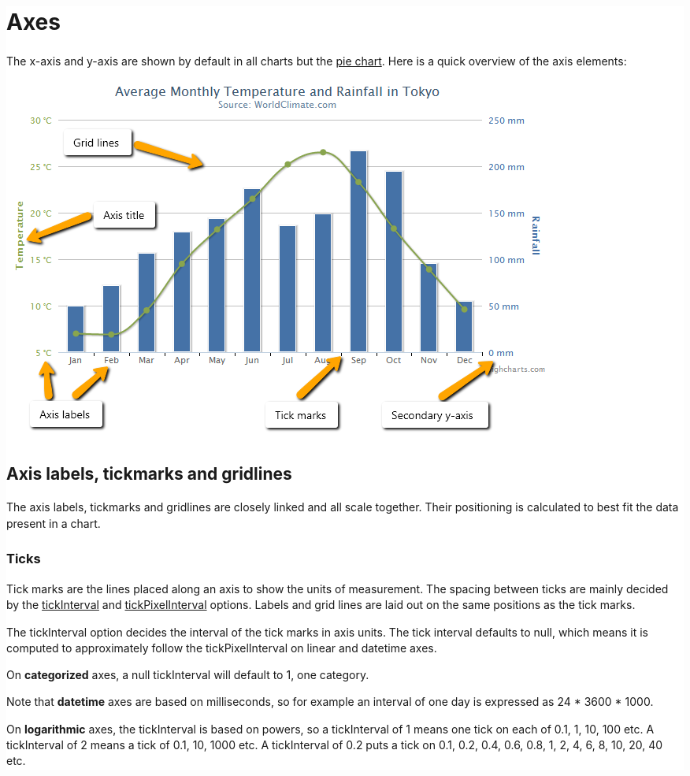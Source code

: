 Axes
====

The x-axis and y-axis are shown by default in all charts but the [pie chart](docs/chart-and-series-types/pie-chart). Here is a quick overview of the axis elements:

![axis_description.png](axis_description.png)

Axis labels, tickmarks and gridlines
------------------------------------

The axis labels, tickmarks and gridlines are closely linked and all scale together. Their positioning is calculated to best fit the data present in a chart. 

### Ticks

Tick marks are the lines placed along an axis to show the units of measurement. The spacing between ticks are mainly decided by the [tickInterval](http://api.highcharts.com/highcharts/xAxis.tickInterval) and [tickPixelInterval](http://api.highcharts.com/highcharts/xAxis.tickPixelInterval) options. Labels and grid lines are laid out on the same positions as the tick marks. 

The tickInterval option decides the interval of the tick marks in axis units. The tick interval defaults to null, which means it is computed to approximately follow the tickPixelInterval on linear and datetime axes.

On **categorized** axes, a null tickInterval will default to 1, one category.

Note that **datetime** axes are based on milliseconds, so for example an interval of one day is expressed as 24 \* 3600 \* 1000. 

On **logarithmic** axes, the tickInterval is based on powers, so a tickInterval of 1 means one tick on each of 0.1, 1, 10, 100 etc. A tickInterval of 2 means a tick of 0.1, 10, 1000 etc. A tickInterval of 0.2 puts a tick on 0.1, 0.2, 0.4, 0.6, 0.8, 1, 2, 4, 6, 8, 10, 20, 40 etc.
